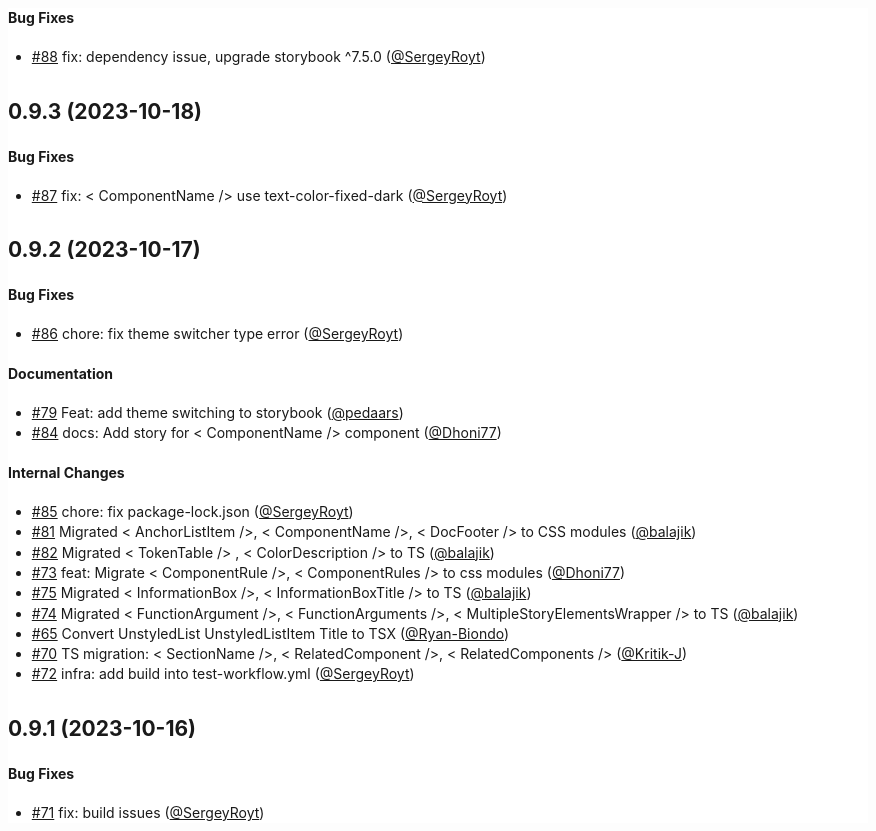 #### Bug Fixes
* [#88](https://github.com/mondaycom/@ikigailabs/storybook-components/pull/88) fix: dependency issue, upgrade storybook ^7.5.0 ([@SergeyRoyt](https://github.com/SergeyRoyt))

## 0.9.3 (2023-10-18)

#### Bug Fixes
* [#87](https://github.com/mondaycom/@ikigailabs/storybook-components/pull/87) fix: < ComponentName /> use text-color-fixed-dark ([@SergeyRoyt](https://github.com/SergeyRoyt))

## 0.9.2 (2023-10-17)

#### Bug Fixes
* [#86](https://github.com/mondaycom/@ikigailabs/storybook-components/pull/86) chore: fix theme switcher type error ([@SergeyRoyt](https://github.com/SergeyRoyt))

#### Documentation
* [#79](https://github.com/mondaycom/@ikigailabs/storybook-components/pull/79) Feat: add theme switching to storybook ([@pedaars](https://github.com/pedaars))
* [#84](https://github.com/mondaycom/@ikigailabs/storybook-components/pull/84) docs: Add story for < ComponentName /> component ([@Dhoni77](https://github.com/Dhoni77))

#### Internal Changes
* [#85](https://github.com/mondaycom/@ikigailabs/storybook-components/pull/85) chore: fix package-lock.json ([@SergeyRoyt](https://github.com/SergeyRoyt))
* [#81](https://github.com/mondaycom/@ikigailabs/storybook-components/pull/81) Migrated < AnchorListItem />, < ComponentName />, < DocFooter /> to CSS modules ([@balajik](https://github.com/balajik))
* [#82](https://github.com/mondaycom/@ikigailabs/storybook-components/pull/82) Migrated < TokenTable /> , < ColorDescription /> to TS ([@balajik](https://github.com/balajik))
* [#73](https://github.com/mondaycom/@ikigailabs/storybook-components/pull/73) feat: Migrate < ComponentRule />, < ComponentRules /> to css modules ([@Dhoni77](https://github.com/Dhoni77))
* [#75](https://github.com/mondaycom/@ikigailabs/storybook-components/pull/75) Migrated < InformationBox />, < InformationBoxTitle /> to TS ([@balajik](https://github.com/balajik))
* [#74](https://github.com/mondaycom/@ikigailabs/storybook-components/pull/74) Migrated < FunctionArgument />, < FunctionArguments />, < MultipleStoryElementsWrapper /> to TS ([@balajik](https://github.com/balajik))
* [#65](https://github.com/mondaycom/@ikigailabs/storybook-components/pull/65) Convert UnstyledList UnstyledListItem Title to TSX ([@Ryan-Biondo](https://github.com/Ryan-Biondo))
* [#70](https://github.com/mondaycom/@ikigailabs/storybook-components/pull/70) TS migration: < SectionName />, < RelatedComponent />, < RelatedComponents /> ([@Kritik-J](https://github.com/Kritik-J))
* [#72](https://github.com/mondaycom/@ikigailabs/storybook-components/pull/72) infra: add build into test-workflow.yml ([@SergeyRoyt](https://github.com/SergeyRoyt))

## 0.9.1 (2023-10-16)

#### Bug Fixes
* [#71](https://github.com/mondaycom/@ikigailabs/storybook-components/pull/71) fix: build issues ([@SergeyRoyt](https://github.com/SergeyRoyt))
